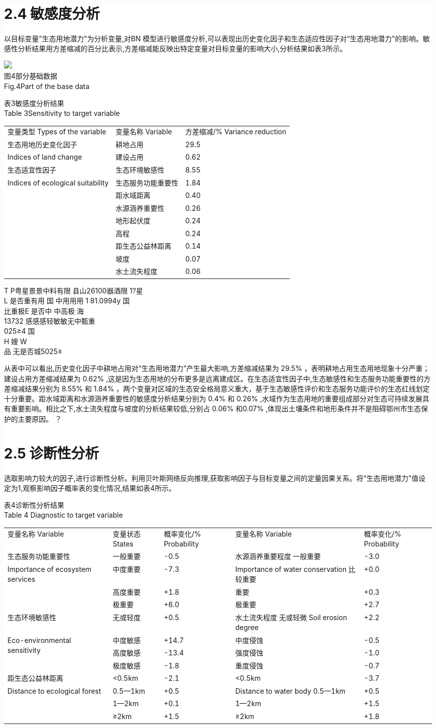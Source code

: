 # 2.4 敏感度分析

以目标变量"生态用地潜力"为分析变量,对BN 模型进行敏感度分析,可以表现出历史变化因子和生态适应性因子对“生态用地潜力"的影响。敏感性分析结果用方差缩减的百分比表示,方差缩减能反映出特定变量对目标变量的影响大小,分析结果如表3所示。

![](images/0184f72a3c9e4a170251f1f898b0538a78e8cbf60be88d04950c494ee41f8a71.jpg)  
图4部分基础数据  
Fig.4Part of the base data

表3敏感度分析结果  
Table 3Sensitivity to target variable   

<html><body><table><tr><td>变量类型 Types of the variable</td><td>变量名称 Variable</td><td>方差缩减/% Variance reduction</td></tr><tr><td>生态用地历史变化因子</td><td>耕地占用</td><td>29.5</td></tr><tr><td> Indices of land change</td><td>建设占用</td><td>0.62</td></tr><tr><td>生态适宜性因子</td><td>生态环境敏感性</td><td>8.55</td></tr><tr><td>Indices of ecological suitability</td><td>生态服务功能重要性</td><td>1.84</td></tr><tr><td></td><td>距水域距离</td><td>0.40</td></tr><tr><td></td><td>水源涵养重要性</td><td>0.26</td></tr><tr><td></td><td>地形起伏度</td><td>0.24</td></tr><tr><td></td><td>高程</td><td>0.24</td></tr><tr><td></td><td>距生态公益林距离</td><td>0.14</td></tr><tr><td></td><td>坡度</td><td>0.07</td></tr><tr><td></td><td>水土流失程度</td><td>0.06</td></tr></table></body></html>

T P粤星景景中料有限 县山26100器酒限 1?星  
L 是否重有用 国 中用用用 1 81.0994y 国  
比重极E 是否中 中高极 海  
13732 感感感轻敏敏无中甄重  
025≥4 国  
H 嫂 W  
品 无是否城5025≥

从表中可以看出,历史变化因子中耕地占用对“生态用地潜力”产生最大影响,方差缩减结果为 $2 9 . 5 \%$ ，表明耕地占用生态用地现象十分严重；建设占用方差缩减结果为 $0 . 6 2 \%$ ,这是因为生态用地的分布更多是远离建成区。在生态适宜性因子中,生态敏感性和生态服务功能重要性的方差缩减结果分别为 $8 . 5 5 \%$ 和 $1 . 8 4 \%$ ，两个变量对区域的生态安全格局意义重大，基于生态敏感性评价和生态服务功能评价的生态红线划定十分重要。距水域距离和水源涵养重要性的敏感度分析结果分别为 $0 . 4 \%$ 和 $0 . 2 6 \%$ ,水域作为生态用地的重要组成部分对生态可持续发展具有重要影响。相比之下,水土流失程度与坡度的分析结果较低,分别占 $0 . 0 6 \%$ 和$0 . 0 7 \%$ ,体现出土壤条件和地形条件并不是阻碍鄂州市生态保护的主要原因。 ？

# 2.5 诊断性分析

选取影响力较大的因子,进行诊断性分析。利用贝叶斯网络反向推理,获取影响因子与目标变量之间的定量因果关系。将“生态用地潜力"值设定为1,观察影响因子概率表的变化情况,结果如表4所示。

表4诊断性分析结果  
Table 4 Diagnostic to target variable   

<html><body><table><tr><td>变量名称 Variable</td><td>变量状态 States</td><td>概率变化/% Probability</td><td>变量名称 Variable</td><td>概率变化/% Probability</td></tr><tr><td>生态服务功能重要性</td><td>一般重要</td><td>-0.5</td><td>水源涵养重要程度 一般重要</td><td>-3.0</td></tr><tr><td rowspan="3">Importance of ecosystem services</td><td>中度重要</td><td>-7.3</td><td>Importance of water conservation 比较重要</td><td>+0.0</td></tr><tr><td>高度重要</td><td>+1.8</td><td>重要</td><td>+0.3</td></tr><tr><td>极重要</td><td>+6.0</td><td>极重要</td><td>+2.7</td></tr><tr><td>生态环境敏感性</td><td>无或轻度</td><td>+0.5</td><td>水土流失程度 无或轻微 Soil erosion degree</td><td>+2.2</td></tr><tr><td rowspan="3">Eco-environmental sensitivity</td><td>中度敏感</td><td>+14.7</td><td>中度侵蚀</td><td>-0.5</td></tr><tr><td>高度敏感</td><td>-13.4</td><td>强度侵蚀</td><td>-1.0</td></tr><tr><td>极度敏感</td><td>-1.8</td><td>重度侵蚀</td><td>-0.7</td></tr><tr><td>距生态公益林距离</td><td><0.5km</td><td>-2.1</td><td><0.5km</td><td>-3.7</td></tr><tr><td rowspan="3">Distance to ecological forest</td><td>0.5—1km</td><td>+0.5</td><td>Distance to water body 0.5—1km</td><td>+0.5</td></tr><tr><td>1—2km</td><td>+0.1</td><td>1—2km</td><td>+1.5</td></tr><tr><td>≥2km</td><td>+1.5</td><td>≥2km</td><td>+1.8</td></tr></table></body></html>
